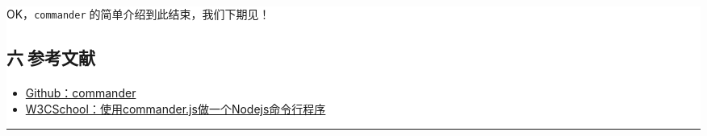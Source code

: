 OK，`commander` 的简单介绍到此结束，我们下期见！

## 六 参考文献



* [Github：commander](https://github.com/tj/commander.js/blob/master/Readme_zh-CN.md)
* [W3CSchool：使用commander.js做一个Nodejs命令行程序](https://www.w3cschool.cn/xhwqi/xhwqi-4hyt24se.html)

---


